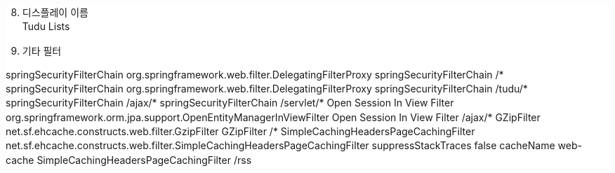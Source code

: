   
8) 디스플레이 이름  
<display-name>Tudu Lists</display-name>  
  
  
9) 기타 필터  
<filter>  
<filter-name>springSecurityFilterChain</filter-name>  
<filter-class>org.springframework.web.filter.DelegatingFilterProxy</filter-class>  
</filter>  
<filter-mapping>  
<filter-name>springSecurityFilterChain</filter-name>  
<url-pattern>/*</url-pattern>  
</filter-mapping>  
  
<filter>  
<filter-name>springSecurityFilterChain</filter-name>  
<filter-class>org.springframework.web.filter.DelegatingFilterProxy</filter-class>  
</filter>  
<filter-mapping>  
<filter-name>springSecurityFilterChain</filter-name>  
<url-pattern>/tudu/*</url-pattern>  
</filter-mapping>  
<filter-mapping>  
<filter-name>springSecurityFilterChain</filter-name>  
<url-pattern>/ajax/*</url-pattern>  
</filter-mapping>  
<filter-mapping>  
<filter-name>springSecurityFilterChain</filter-name>  
<url-pattern>/servlet/*</url-pattern>  
</filter-mapping>  
  
<filter>  
<filter-name>Open Session In View Filter</filter-name>  
<filter-class>org.springframework.orm.jpa.support.OpenEntityManagerInViewFilter</filter-class>  
</filter>  
<filter-mapping>  
<filter-name>Open Session In View Filter</filter-name>  
<url-pattern>/ajax/*</url-pattern>  
</filter-mapping>  
  
<filter>  
<filter-name>GZipFilter</filter-name>  
<filter-class>net.sf.ehcache.constructs.web.filter.GzipFilter</filter-class>  
</filter>  
<filter-mapping>  
<filter-name>GZipFilter</filter-name>  
<url-pattern>/*</url-pattern>  
</filter-mapping>  
  
  
<filter>  
<filter-name>SimpleCachingHeadersPageCachingFilter</filter-name>  
<filter-class>net.sf.ehcache.constructs.web.filter.SimpleCachingHeadersPageCachingFilter</filter-class>  
<init-param>  
<param-name>suppressStackTraces</param-name>  
<param-value>false</param-value>  
</init-param>  
<init-param>  
<param-name>cacheName</param-name>  
<param-value>web-cache</param-value>  
</init-param>  
</filter>  
<filter-mapping>  
<filter-name>SimpleCachingHeadersPageCachingFilter</filter-name>  
<url-pattern>/rss</url-pattern>  
